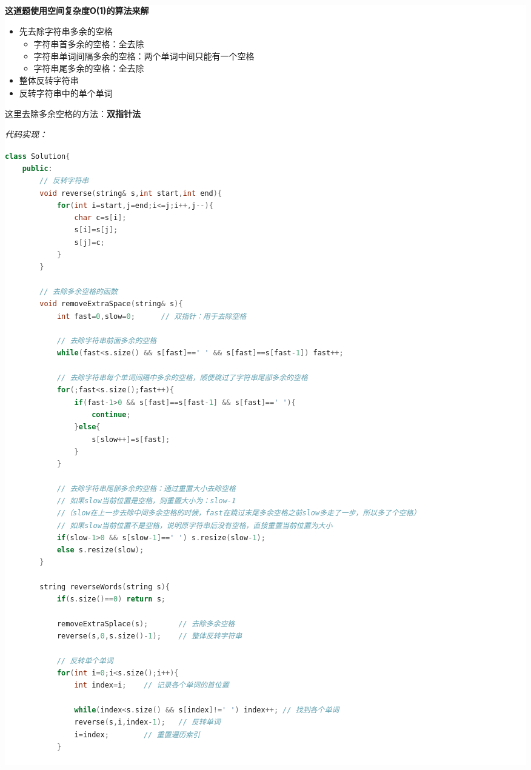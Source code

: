 **这道题使用空间复杂度O(1)的算法来解**

* 先去除字符串多余的空格
  * 字符串首多余的空格：全去除
  * 字符串单词间隔多余的空格：两个单词中间只能有一个空格
  * 字符串尾多余的空格：全去除
* 整体反转字符串
* 反转字符串中的单个单词

这里去除多余空格的方法：**双指针法**



*代码实现：*

```C++
class Solution{
    public:
    	// 反转字符串
    	void reverse(string& s,int start,int end){
            for(int i=start,j=end;i<=j;i++,j--){
                char c=s[i];
                s[i]=s[j];
                s[j]=c;
            }
        }
    
    	// 去除多余空格的函数
    	void removeExtraSpace(string& s){
            int fast=0,slow=0;		// 双指针：用于去除空格
            
            // 去除字符串前面多余的空格
            while(fast<s.size() && s[fast]==' ' && s[fast]==s[fast-1]) fast++;
            
            // 去除字符串每个单词间隔中多余的空格，顺便跳过了字符串尾部多余的空格
            for(;fast<s.size();fast++){
                if(fast-1>0 && s[fast]==s[fast-1] && s[fast]==' '){
                    continue;
                }else{
                    s[slow++]=s[fast];
                }
            }
            
            // 去除字符串尾部多余的空格：通过重置大小去除空格
            // 如果slow当前位置是空格，则重置大小为：slow-1
            //（slow在上一步去除中间多余空格的时候，fast在跳过末尾多余空格之前slow多走了一步，所以多了个空格）
            // 如果slow当前位置不是空格，说明原字符串后没有空格，直接重置当前位置为大小
            if(slow-1>0 && s[slow-1]==' ') s.resize(slow-1);
            else s.resize(slow);
        }
    
    	string reverseWords(string s){
            if(s.size()==0) return s;
            
            removeExtraSplace(s);		// 去除多余空格
            reverse(s,0,s.size()-1);	// 整体反转字符串
            
            // 反转单个单词
            for(int i=0;i<s.size();i++){
                int index=i;	// 记录各个单词的首位置
                
                while(index<s.size() && s[index]!=' ') index++;	// 找到各个单词
                reverse(s,i,index-1);	// 反转单词
                i=index;		// 重置遍历索引
            }
            
```